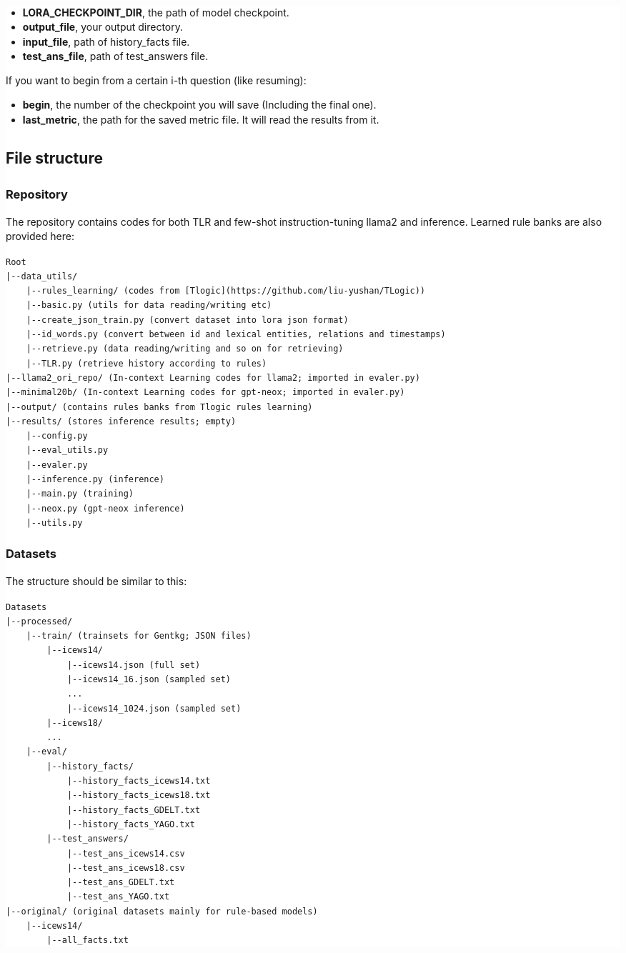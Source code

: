 - **LORA_CHECKPOINT_DIR**, the path of model checkpoint.
- **output_file**, your output directory.
- **input_file**, path of history_facts file.
- **test_ans_file**, path of test_answers file.

If you want to begin from a certain i-th question (like resuming):
- **begin**, the number of the checkpoint you will save (Including the final one).
- **last_metric**, the path for the saved metric file. It will read the results from it.

## File structure
### Repository

The repository contains codes for both TLR and few-shot instruction-tuning llama2 and inference. Learned rule banks are also provided here:
```
Root
|--data_utils/
	|--rules_learning/ (codes from [Tlogic](https://github.com/liu-yushan/TLogic))
	|--basic.py (utils for data reading/writing etc)
	|--create_json_train.py (convert dataset into lora json format)
	|--id_words.py (convert between id and lexical entities, relations and timestamps)
	|--retrieve.py (data reading/writing and so on for retrieving)
	|--TLR.py (retrieve history according to rules)
|--llama2_ori_repo/ (In-context Learning codes for llama2; imported in evaler.py)
|--minimal20b/ (In-context Learning codes for gpt-neox; imported in evaler.py)
|--output/ (contains rules banks from Tlogic rules learning)
|--results/ (stores inference results; empty)
	|--config.py
	|--eval_utils.py
	|--evaler.py
	|--inference.py (inference)
	|--main.py (training)
	|--neox.py (gpt-neox inference)
	|--utils.py
```
### Datasets

The structure should be similar to this:
```
Datasets
|--processed/
	|--train/ (trainsets for Gentkg; JSON files)
		|--icews14/
			|--icews14.json (full set)
			|--icews14_16.json (sampled set)
			...
			|--icews14_1024.json (sampled set)
		|--icews18/
		...
	|--eval/
		|--history_facts/
			|--history_facts_icews14.txt
			|--history_facts_icews18.txt
			|--history_facts_GDELT.txt
			|--history_facts_YAGO.txt
		|--test_answers/
			|--test_ans_icews14.csv
			|--test_ans_icews18.csv
			|--test_ans_GDELT.txt
			|--test_ans_YAGO.txt
|--original/ (original datasets mainly for rule-based models)
	|--icews14/
		|--all_facts.txt
```